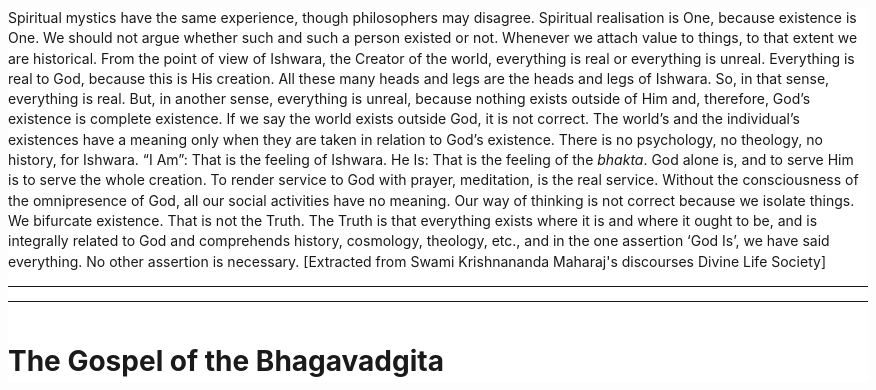 Spiritual mystics have the same experience, though philosophers may disagree. Spiritual realisation is One, because existence is One. We should not argue whether such and such a person existed or not. Whenever we attach value to things, to that extent we are historical. From the point of view of Ishwara, the Creator of the world, everything is real or everything is unreal. Everything is real to God, because this is His creation. All these many heads and legs are the heads and legs of Ishwara. So, in that sense, everything is real. But, in another sense, everything is unreal, because nothing exists outside of Him and, therefore, God’s existence is complete existence. If we say the world exists outside God, it is not correct. The world’s and the individual’s existences have a meaning only when they are taken in relation to God’s existence. There is no psychology, no theology, no history, for Ishwara. “I Am”: That is the feeling of Ishwara. He Is: That is the feeling of the _bhakta_. God alone is, and to serve Him is to serve the whole creation. To render service to God with prayer, meditation, is the real service. Without the consciousness of the omnipresence of God, all our social activities have no meaning. Our way of thinking is not correct because we isolate things. We bifurcate existence. That is not the Truth.
The Truth is that everything exists where it is and where it ought to be, and is integrally related to God and comprehends history, cosmology, theology, etc., and in the one assertion ‘God Is’, we have said everything. No other assertion is necessary.
[Extracted from Swami Krishnananda Maharaj's discourses Divine Life Society]
* * *
* * *
# The Gospel of the Bhagavadgita
